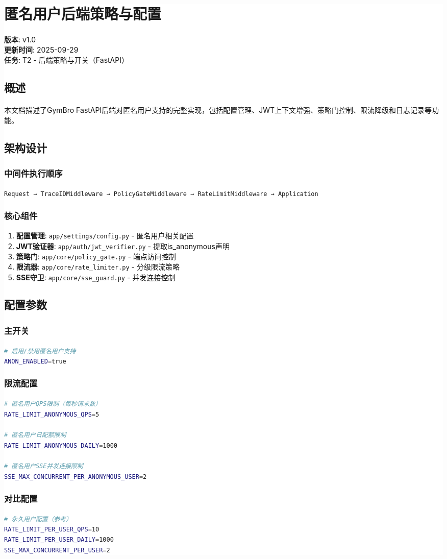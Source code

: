 # 匿名用户后端策略与配置

**版本**: v1.0  
**更新时间**: 2025-09-29  
**任务**: T2 - 后端策略与开关（FastAPI）

## 概述

本文档描述了GymBro FastAPI后端对匿名用户支持的完整实现，包括配置管理、JWT上下文增强、策略门控制、限流降级和日志记录等功能。

## 架构设计

### 中间件执行顺序
```
Request → TraceIDMiddleware → PolicyGateMiddleware → RateLimitMiddleware → Application
```

### 核心组件
1. **配置管理**: `app/settings/config.py` - 匿名用户相关配置
2. **JWT验证器**: `app/auth/jwt_verifier.py` - 提取is_anonymous声明
3. **策略门**: `app/core/policy_gate.py` - 端点访问控制
4. **限流器**: `app/core/rate_limiter.py` - 分级限流策略
5. **SSE守卫**: `app/core/sse_guard.py` - 并发连接控制

## 配置参数

### 主开关
```bash
# 启用/禁用匿名用户支持
ANON_ENABLED=true
```

### 限流配置
```bash
# 匿名用户QPS限制（每秒请求数）
RATE_LIMIT_ANONYMOUS_QPS=5

# 匿名用户日配额限制
RATE_LIMIT_ANONYMOUS_DAILY=1000

# 匿名用户SSE并发连接限制
SSE_MAX_CONCURRENT_PER_ANONYMOUS_USER=2
```

### 对比配置
```bash
# 永久用户配置（参考）
RATE_LIMIT_PER_USER_QPS=10
RATE_LIMIT_PER_USER_DAILY=1000
SSE_MAX_CONCURRENT_PER_USER=2
```

